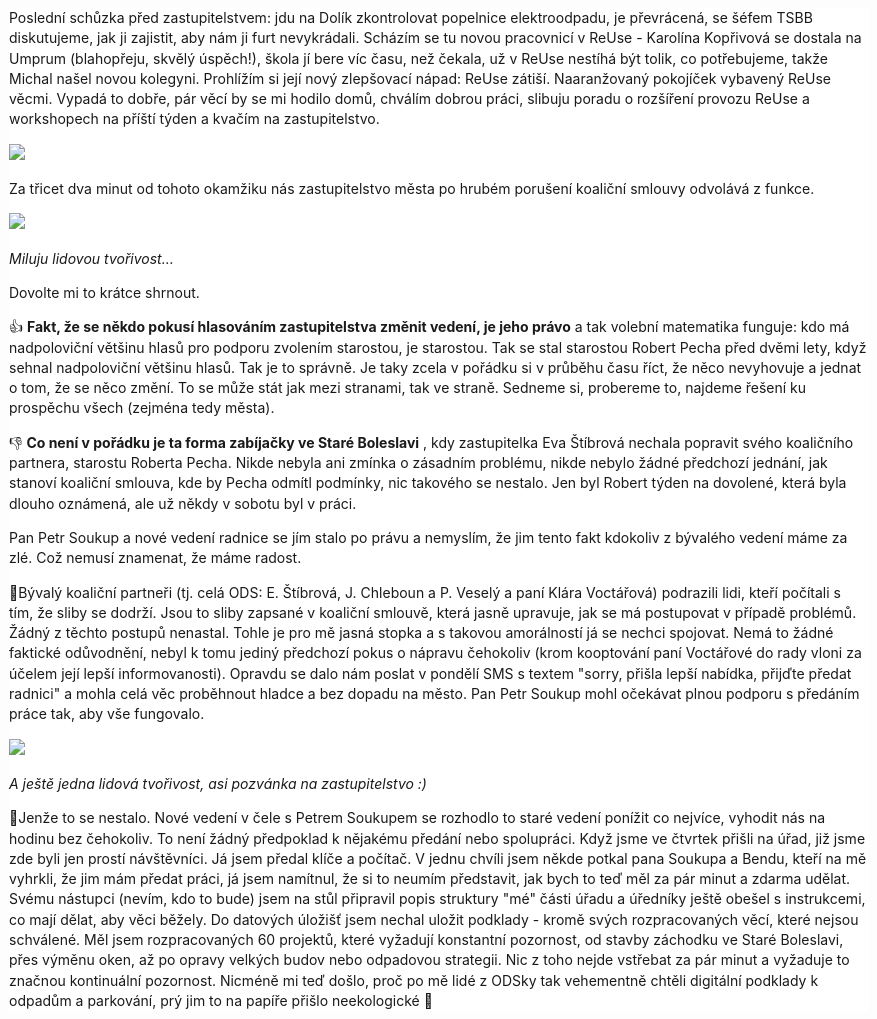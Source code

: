 Poslední schůzka před zastupitelstvem: jdu na Dolík zkontrolovat popelnice elektroodpadu, je převrácená, se šéfem TSBB diskutujeme, jak ji zajistit, aby nám ji furt nevykrádali. Scházím se tu novou pracovnicí v ReUse - Karolína Kopřivová se dostala na Umprum (blahopřeju, skvělý úspěch!), škola jí bere víc času, než čekala, už v ReUse nestíhá být tolik, co potřebujeme, takže Michal našel novou kolegyni. Prohlížím si její nový zlepšovací nápad: ReUse zátiší. Naaranžovaný pokojíček vybavený ReUse věcmi. Vypadá to dobře, pár věcí by se mi hodilo domů, chválím dobrou práci, slibuju poradu o rozšíření provozu ReUse a workshopech na příští týden a kvačím na zastupitelstvo.

![](/assets/mistostarosti/poslednimistostarostianebstaro-b09d8a59.heic)

Za třicet dva minut od tohoto okamžiku nás zastupitelstvo města po hrubém porušení koaliční smlouvy odvolává z funkce.

![](/assets/mistostarosti/poslednimistostarostianebstaro-518ebaba.heic)

*Miluju lidovou tvořivost…*

Dovolte mi to krátce shrnout.

👍 **Fakt, že se někdo pokusí hlasováním zastupitelstva změnit vedení, je jeho právo** a tak volební matematika funguje: kdo má nadpoloviční většinu hlasů pro podporu zvolením starostou, je starostou. Tak se stal starostou Robert Pecha před dvěmi lety, když sehnal nadpoloviční většinu hlasů. Tak je to správně.
Je taky zcela v pořádku si v průběhu času říct, že něco nevyhovuje a jednat o tom, že se něco změní. To se může stát jak mezi stranami, tak ve straně. Sedneme si, probereme to, najdeme řešení ku prospěchu všech (zejména tedy města).

👎 **Co není v pořádku je ta forma zabíjačky ve Staré Boleslavi** , kdy zastupitelka Eva Štíbrová nechala popravit svého koaličního partnera, starostu Roberta Pecha. Nikde nebyla ani zmínka o zásadním problému, nikde nebylo žádné předchozí jednání, jak stanoví koaliční smlouva, kde by Pecha odmítl podmínky, nic takového se nestalo. Jen byl Robert týden na dovolené, která byla dlouho oznámená, ale už někdy v sobotu byl v práci.

Pan Petr Soukup a nové vedení radnice se jím stalo po právu a nemyslím, že jim tento fakt kdokoliv z bývalého vedení máme za zlé. Což nemusí znamenat, že máme radost.

🤮Bývalý koaliční partneři (tj. celá ODS: E. Štíbrová, J. Chleboun a P. Veselý a paní Klára Voctářová) podrazili lidi, kteří počítali s tím, že sliby se dodrží. Jsou to sliby zapsané v koaliční smlouvě, která jasně upravuje, jak se má postupovat v případě problémů. Žádný z těchto postupů nenastal. Tohle je pro mě jasná stopka a s takovou amorálností já se nechci spojovat. Nemá to žádné faktické odůvodnění, nebyl k tomu jediný předchozí pokus o nápravu čehokoliv (krom kooptování paní Voctářové do rady vloni za účelem její lepší informovanosti). Opravdu se dalo nám poslat v pondělí SMS s textem "sorry, přišla lepší nabídka, přijďte předat radnici" a mohla celá věc proběhnout hladce a bez dopadu na město. Pan Petr Soukup mohl očekávat plnou podporu s předáním práce tak, aby vše fungovalo.

![](/assets/mistostarosti/poslednimistostarostianebstaro-31211361.heic)

*A ještě jedna lidová tvořivost, asi pozvánka na zastupitelstvo :)*

🤢Jenže to se nestalo. Nové vedení v čele s Petrem Soukupem se rozhodlo to staré vedení ponížit co nejvíce, vyhodit nás na hodinu bez čehokoliv. To není žádný předpoklad k nějakému předání nebo spolupráci. Když jsme ve čtvrtek přišli na úřad, již jsme zde byli jen prostí návštěvníci. Já jsem předal klíče a počítač. V jednu chvíli jsem někde potkal pana Soukupa a Bendu, kteří na mě vyhrkli, že jim mám předat práci, já jsem namítnul, že si to neumím představit, jak bych to teď měl za pár minut a zdarma udělat. Svému nástupci (nevím, kdo to bude) jsem na stůl připravil popis struktury "mé" části úřadu a úředníky ještě obešel s instrukcemi, co mají dělat, aby věci běžely. Do datových úložišť jsem nechal uložit podklady - kromě svých rozpracovaných věcí, které nejsou schválené. Měl jsem rozpracovaných 60 projektů, které vyžadují konstantní pozornost, od stavby záchodku ve Staré Boleslavi, přes výměnu oken, až po opravy velkých budov nebo odpadovou strategii. Nic z toho nejde vstřebat za pár minut a vyžaduje to značnou kontinuální pozornost. Nicméně mi teď došlo, proč po mě lidé z ODSky tak vehementně chtěli digitální podklady k odpadům a parkování, prý jim to na papíře přišlo neekologické 🙂
